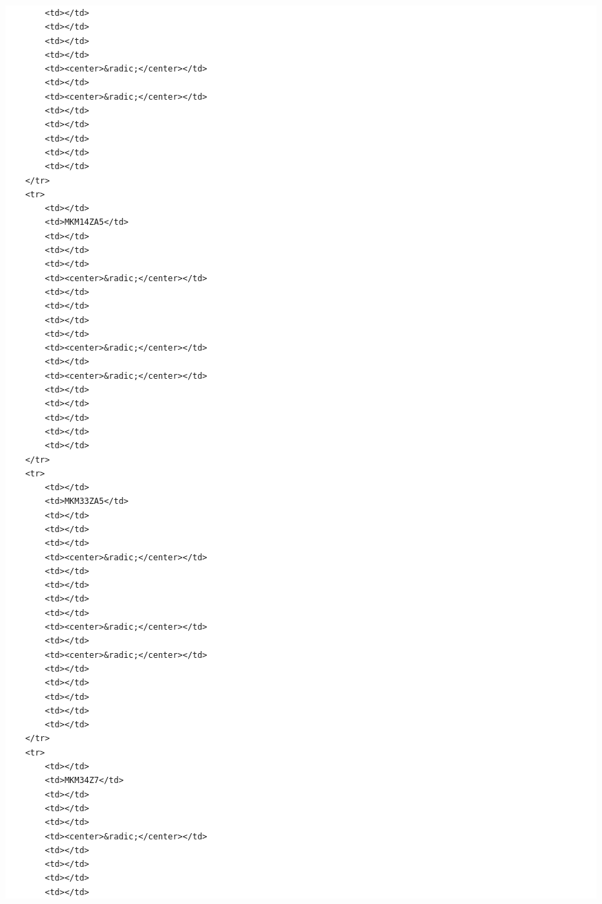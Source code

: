             <td></td>
            <td></td>
            <td></td>
            <td></td>
            <td><center>&radic;</center></td>
            <td></td>
            <td><center>&radic;</center></td>
            <td></td>
            <td></td>
            <td></td>
            <td></td>
            <td></td>
        </tr>
        <tr>
            <td></td>
            <td>MKM14ZA5</td>
            <td></td>
            <td></td>
            <td></td>
            <td><center>&radic;</center></td>
            <td></td>
            <td></td>
            <td></td>
            <td></td>
            <td><center>&radic;</center></td>
            <td></td>
            <td><center>&radic;</center></td>
            <td></td>
            <td></td>
            <td></td>
            <td></td>
            <td></td>
        </tr>
        <tr>
            <td></td>
            <td>MKM33ZA5</td>
            <td></td>
            <td></td>
            <td></td>
            <td><center>&radic;</center></td>
            <td></td>
            <td></td>
            <td></td>
            <td></td>
            <td><center>&radic;</center></td>
            <td></td>
            <td><center>&radic;</center></td>
            <td></td>
            <td></td>
            <td></td>
            <td></td>
            <td></td>
        </tr>
        <tr>
            <td></td>
            <td>MKM34Z7</td>
            <td></td>
            <td></td>
            <td></td>
            <td><center>&radic;</center></td>
            <td></td>
            <td></td>
            <td></td>
            <td></td>